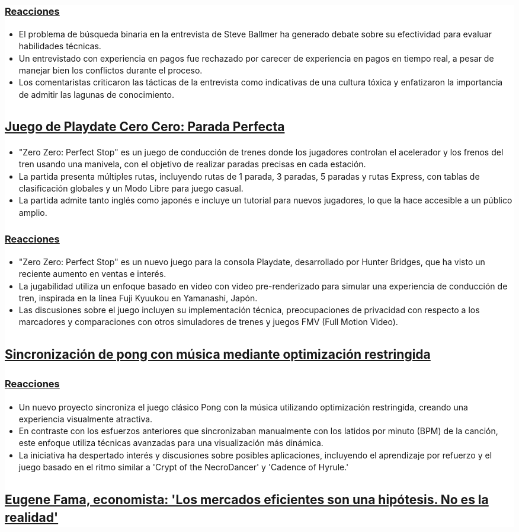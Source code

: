 ### [Reacciones](https://news.ycombinator.com/item?id=41434637)

- El problema de búsqueda binaria en la entrevista de Steve Ballmer ha generado debate sobre su efectividad para evaluar habilidades técnicas.
- Un entrevistado con experiencia en pagos fue rechazado por carecer de experiencia en pagos en tiempo real, a pesar de manejar bien los conflictos durante el proceso.
- Los comentaristas criticaron las tácticas de la entrevista como indicativas de una cultura tóxica y enfatizaron la importancia de admitir las lagunas de conocimiento.

## [Juego de Playdate Cero Cero: Parada Perfecta](https://play.date/games/zero-zero/)

- "Zero Zero: Perfect Stop" es un juego de conducción de trenes donde los jugadores controlan el acelerador y los frenos del tren usando una manivela, con el objetivo de realizar paradas precisas en cada estación.
- La partida presenta múltiples rutas, incluyendo rutas de 1 parada, 3 paradas, 5 paradas y rutas Express, con tablas de clasificación globales y un Modo Libre para juego casual.
- La partida admite tanto inglés como japonés e incluye un tutorial para nuevos jugadores, lo que la hace accesible a un público amplio.

### [Reacciones](https://news.ycombinator.com/item?id=41429232)

- "Zero Zero: Perfect Stop" es un nuevo juego para la consola Playdate, desarrollado por Hunter Bridges, que ha visto un reciente aumento en ventas e interés.
- La jugabilidad utiliza un enfoque basado en video con video pre-renderizado para simular una experiencia de conducción de tren, inspirada en la línea Fuji Kyuukou en Yamanashi, Japón.
- Las discusiones sobre el juego incluyen su implementación técnica, preocupaciones de privacidad con respecto a los marcadores y comparaciones con otros simuladores de trenes y juegos FMV (Full Motion Video).

## [Sincronización de pong con música mediante optimización restringida](https://victortao.substack.com/p/song-pong)

### [Reacciones](https://news.ycombinator.com/item?id=41434679)

- Un nuevo proyecto sincroniza el juego clásico Pong con la música utilizando optimización restringida, creando una experiencia visualmente atractiva.
- En contraste con los esfuerzos anteriores que sincronizaban manualmente con los latidos por minuto (BPM) de la canción, este enfoque utiliza técnicas avanzadas para una visualización más dinámica.
- La iniciativa ha despertado interés y discusiones sobre posibles aplicaciones, incluyendo el aprendizaje por refuerzo y el juego basado en el ritmo similar a 'Crypt of the NecroDancer' y 'Cadence of Hyrule.'

## [Eugene Fama, economista: 'Los mercados eficientes son una hipótesis. No es la realidad'](https://www.ft.com/content/ec06fe06-6150-4f39-8175-37b9b61a5520)
